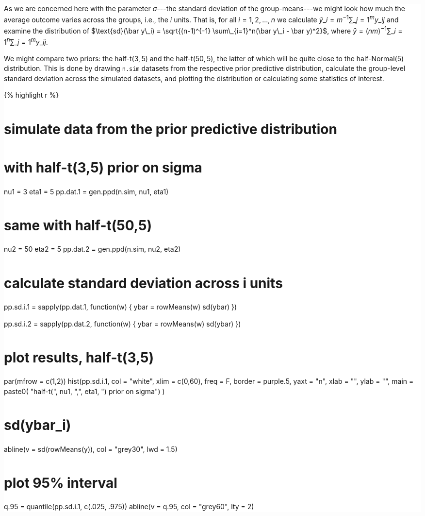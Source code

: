 As we are concerned here with the parameter $\sigma$---the standard deviation of the group-means---we might look how much the average outcome varies across the groups, i.e., the $i$ units. That is, for all $i = 1,2,...,n$ we calculate $\bar y\_i = m^{-1}\sum\_{j=1}^m y\_{ij}$ and examine the distribution of $\text{sd}(\bar y\_i) = \sqrt{(n-1)^{-1} \sum\_{i=1}^n(\bar y\_i - \bar y)^2}$, where $\bar y = (nm)^{-1}\sum\_{i=1}^n\sum\_{j=1}^m y\_{ij}$. 

We might compare two priors: the $\text{half-t}(3,5)$ and the $\text{half-t}(50, 5)$, the latter of which will be quite close to the $\text{half-Normal}(5)$ distribution. This is done by drawing `n.sim` datasets from the respective prior predictive distribution, calculate the group-level standard deviation across the simulated datasets, and plotting the distribution or calculating some statistics of interest.


{% highlight r %}
# simulate data from the prior predictive distribution
# with half-t(3,5) prior on sigma
nu1 = 3
eta1 = 5
pp.dat.1 = gen.ppd(n.sim, nu1, eta1)

# same with half-t(50,5)
nu2 = 50
eta2 = 5
pp.dat.2 = gen.ppd(n.sim, nu2, eta2)

# calculate standard deviation across i units
pp.sd.i.1 = sapply(pp.dat.1, function(w) {
    ybar = rowMeans(w)
    sd(ybar)
})

pp.sd.i.2 = sapply(pp.dat.2, function(w) {
    ybar = rowMeans(w)
    sd(ybar)
})

# plot results, half-t(3,5)
par(mfrow = c(1,2))
hist(pp.sd.i.1,
     col = "white",
     xlim = c(0,60),
     freq = F,
     border = purple.5,
     yaxt = "n",
     xlab = "",
     ylab = "",
     main = paste0(
         "half-t(", nu1, ",", eta1, ") prior on sigma")
     )

# sd(ybar_i)
abline(v = sd(rowMeans(y)), col = "grey30", lwd = 1.5)
# plot 95% interval
q.95 = quantile(pp.sd.i.1, c(.025, .975))
abline(v = q.95, col = "grey60", lty = 2)
